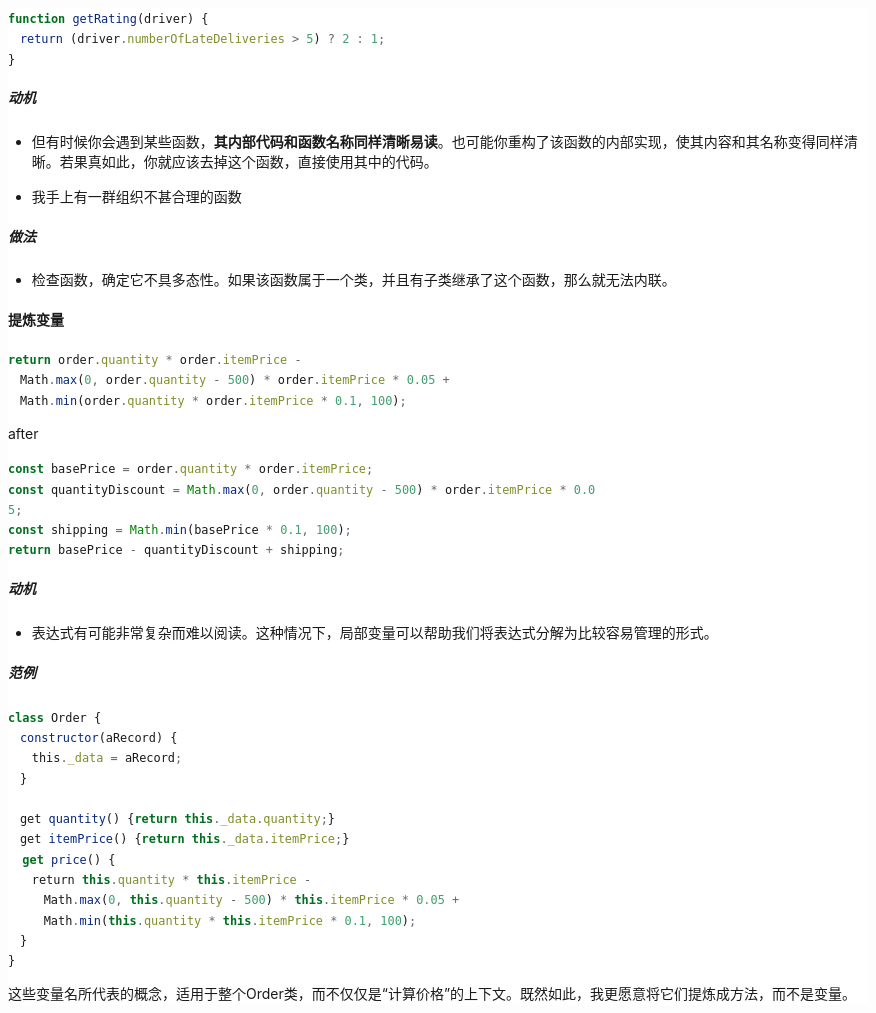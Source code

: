 ```javascript
function getRating(driver) {
　return (driver.numberOfLateDeliveries > 5) ? 2 : 1;
}
```

##### 动机

- 但有时候你会遇到某些函数，**其内部代码和函数名称同样清晰易读**。也可能你重构了该函数的内部实现，使其内容和其名称变得同样清晰。若果真如此，你就应该去掉这个函数，直接使用其中的代码。

- 我手上有一群组织不甚合理的函数

##### 做法

- 检查函数，确定它不具多态性。如果该函数属于一个类，并且有子类继承了这个函数，那么就无法内联。

#### 提炼变量

```javascript
return order.quantity * order.itemPrice -
　Math.max(0, order.quantity - 500) * order.itemPrice * 0.05 +
　Math.min(order.quantity * order.itemPrice * 0.1, 100);
```

after

```javascript
const basePrice = order.quantity * order.itemPrice;
const quantityDiscount = Math.max(0, order.quantity - 500) * order.itemPrice * 0.0
5;
const shipping = Math.min(basePrice * 0.1, 100);
return basePrice - quantityDiscount + shipping;
```

##### 动机

- 表达式有可能非常复杂而难以阅读。这种情况下，局部变量可以帮助我们将表达式分解为比较容易管理的形式。

##### 范例

```javascript
class Order {
　constructor(aRecord) {
　　this._data = aRecord;
　}

　get quantity() {return this._data.quantity;}
　get itemPrice() {return this._data.itemPrice;}
  get price() {
　　return this.quantity * this.itemPrice -
　　　Math.max(0, this.quantity - 500) * this.itemPrice * 0.05 +
　　　Math.min(this.quantity * this.itemPrice * 0.1, 100);
　}
}
```

这些变量名所代表的概念，适用于整个Order类，而不仅仅是“计算价格”的上下文。既然如此，我更愿意将它们提炼成方法，而不是变量。
